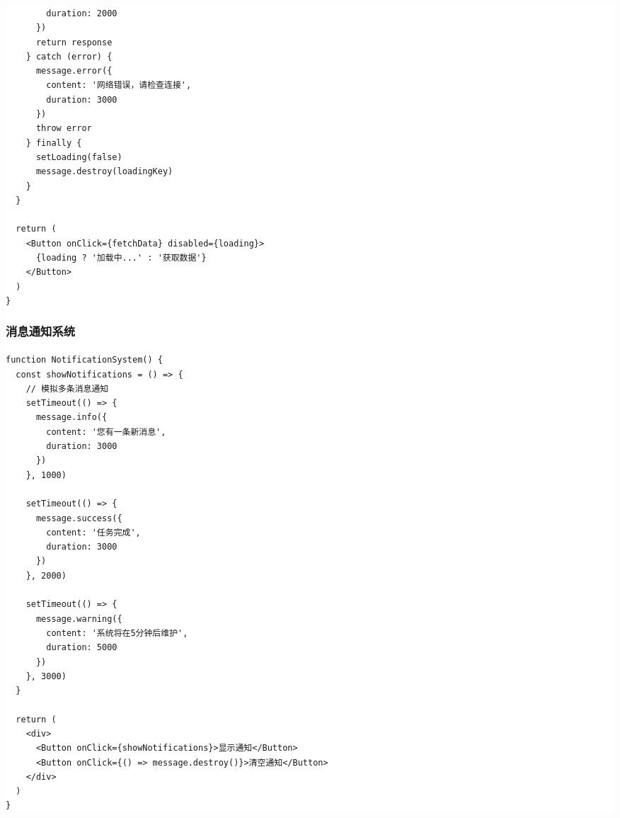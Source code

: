 ```tsx
        duration: 2000
      })
      return response
    } catch (error) {
      message.error({
        content: '网络错误，请检查连接',
        duration: 3000
      })
      throw error
    } finally {
      setLoading(false)
      message.destroy(loadingKey)
    }
  }

  return (
    <Button onClick={fetchData} disabled={loading}>
      {loading ? '加载中...' : '获取数据'}
    </Button>
  )
}
```

### 消息通知系统

```tsx
function NotificationSystem() {
  const showNotifications = () => {
    // 模拟多条消息通知
    setTimeout(() => {
      message.info({
        content: '您有一条新消息',
        duration: 3000
      })
    }, 1000)

    setTimeout(() => {
      message.success({
        content: '任务完成',
        duration: 3000
      })
    }, 2000)

    setTimeout(() => {
      message.warning({
        content: '系统将在5分钟后维护',
        duration: 5000
      })
    }, 3000)
  }

  return (
    <div>
      <Button onClick={showNotifications}>显示通知</Button>
      <Button onClick={() => message.destroy()}>清空通知</Button>
    </div>
  )
}
```